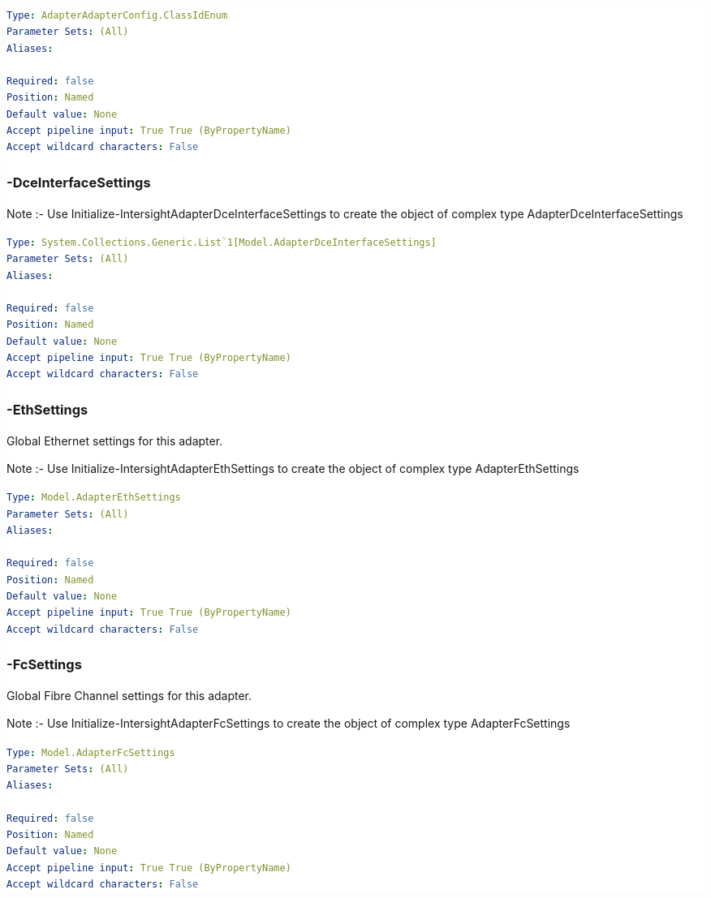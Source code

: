 ```yaml
Type: AdapterAdapterConfig.ClassIdEnum
Parameter Sets: (All)
Aliases:

Required: false
Position: Named
Default value: None
Accept pipeline input: True True (ByPropertyName)
Accept wildcard characters: False
```

### -DceInterfaceSettings


Note :- Use Initialize-IntersightAdapterDceInterfaceSettings to create the object of complex type AdapterDceInterfaceSettings

```yaml
Type: System.Collections.Generic.List`1[Model.AdapterDceInterfaceSettings]
Parameter Sets: (All)
Aliases:

Required: false
Position: Named
Default value: None
Accept pipeline input: True True (ByPropertyName)
Accept wildcard characters: False
```

### -EthSettings
Global Ethernet settings for this adapter.

Note :- Use Initialize-IntersightAdapterEthSettings to create the object of complex type AdapterEthSettings

```yaml
Type: Model.AdapterEthSettings
Parameter Sets: (All)
Aliases:

Required: false
Position: Named
Default value: None
Accept pipeline input: True True (ByPropertyName)
Accept wildcard characters: False
```

### -FcSettings
Global Fibre Channel settings for this adapter.

Note :- Use Initialize-IntersightAdapterFcSettings to create the object of complex type AdapterFcSettings

```yaml
Type: Model.AdapterFcSettings
Parameter Sets: (All)
Aliases:

Required: false
Position: Named
Default value: None
Accept pipeline input: True True (ByPropertyName)
Accept wildcard characters: False
```
